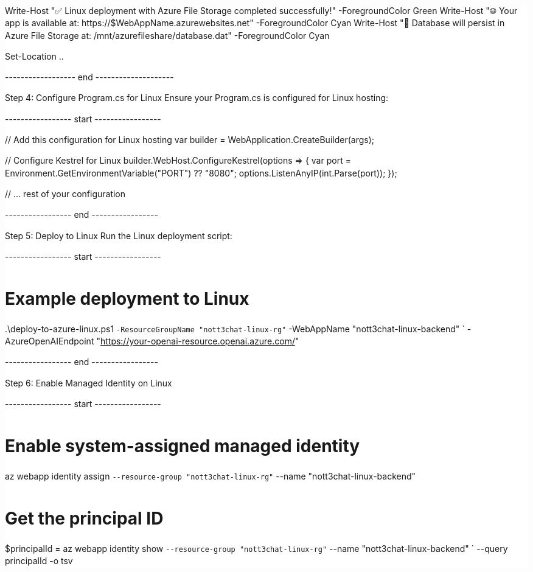 Write-Host "✅ Linux deployment with Azure File Storage completed successfully!" -ForegroundColor Green
Write-Host "🌐 Your app is available at: https://$WebAppName.azurewebsites.net" -ForegroundColor Cyan
Write-Host "💾 Database will persist in Azure File Storage at: /mnt/azurefileshare/database.dat" -ForegroundColor Cyan

Set-Location ..

------------------ end --------------------

Step 4: Configure Program.cs for Linux
Ensure your Program.cs is configured for Linux hosting:

----------------- start -----------------

// Add this configuration for Linux hosting
var builder = WebApplication.CreateBuilder(args);

// Configure Kestrel for Linux
builder.WebHost.ConfigureKestrel(options =>
{
    var port = Environment.GetEnvironmentVariable("PORT") ?? "8080";
    options.ListenAnyIP(int.Parse(port));
});

// ... rest of your configuration

----------------- end -----------------

Step 5: Deploy to Linux
Run the Linux deployment script:

----------------- start -----------------

# Example deployment to Linux
.\deploy-to-azure-linux.ps1 `
    -ResourceGroupName "nott3chat-linux-rg" `
    -WebAppName "nott3chat-linux-backend" `
    -AzureOpenAIEndpoint "https://your-openai-resource.openai.azure.com/"

----------------- end -----------------

Step 6: Enable Managed Identity on Linux

----------------- start -----------------

# Enable system-assigned managed identity
az webapp identity assign `
    --resource-group "nott3chat-linux-rg" `
    --name "nott3chat-linux-backend"

# Get the principal ID
$principalId = az webapp identity show `
    --resource-group "nott3chat-linux-rg" `
    --name "nott3chat-linux-backend" `
    --query principalId -o tsv
